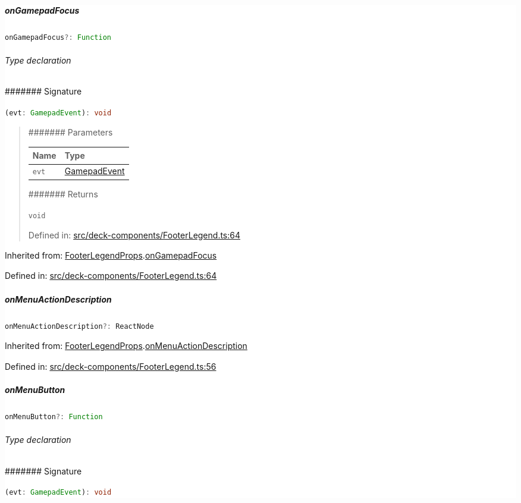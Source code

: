 ##### onGamepadFocus

```ts
onGamepadFocus?: Function
```

###### Type declaration

####### Signature

```ts
(evt: GamepadEvent): void
```

> ####### Parameters
>
> | Name | Type |
> | :------ | :------ |
> | `evt` | [GamepadEvent](deck/components/FooterLegend#gamepadevent) |
>
> ####### Returns
>
> `void`
>
> Defined in:  [src/deck-components/FooterLegend.ts:64](https://github.com/SteamDeckHomebrew/decky-frontend-lib/blob/-/src/deck-components/FooterLegend.ts#L64)
>

Inherited from: [FooterLegendProps](deck/components/FooterLegend#footerlegendprops).[onGamepadFocus](deck/components/FooterLegend#ongamepadfocus)

Defined in:  [src/deck-components/FooterLegend.ts:64](https://github.com/SteamDeckHomebrew/decky-frontend-lib/blob/-/src/deck-components/FooterLegend.ts#L64)

##### onMenuActionDescription

```ts
onMenuActionDescription?: ReactNode
```

Inherited from: [FooterLegendProps](deck/components/FooterLegend#footerlegendprops).[onMenuActionDescription](deck/components/FooterLegend#onmenuactiondescription)

Defined in:  [src/deck-components/FooterLegend.ts:56](https://github.com/SteamDeckHomebrew/decky-frontend-lib/blob/-/src/deck-components/FooterLegend.ts#L56)

##### onMenuButton

```ts
onMenuButton?: Function
```

###### Type declaration

####### Signature

```ts
(evt: GamepadEvent): void
```

